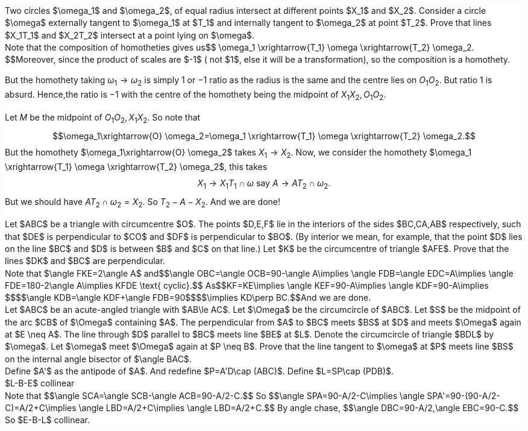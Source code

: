 <div class='example' text='EGMO 2016/P4'>
Two circles $\omega_1$ and $\omega_2$, of equal radius intersect at different points $X_1$ and $X_2$.
Consider a circle $\omega$ externally tangent to $\omega_1$ at $T_1$ and internally tangent to $\omega_2$ at point $T_2$.
Prove that lines $X_1T_1$ and $X_2T_2$ intersect at a point lying on $\omega$.
</div>
<div class='proof'>
Note that the composition of homotheties gives us$$ \omega_1 \xrightarrow{T_1} \omega \xrightarrow{T_2} \omega_2. $$Moreover, since the product of scales are $-1$ ( not $1$, else it will be a transformation), so the composition is a homothety.

But the homothety taking $\omega_1\rightarrow \omega_2$ is simply $1$ or $-1$ ratio as the radius is the same and the centre lies on $O_1O_2$. But ratio $1$ is absurd. Hence,the ratio is $-1$ with the centre of the homothety being the midpoint of $X_1X_2,O_1O_2$.

Let $M$ be the midpoint of $O_1O_2,X_1X_2$. So note that$$\omega_1\xrightarrow{O} \omega_2=\omega_1 \xrightarrow{T_1} \omega \xrightarrow{T_2} \omega_2.$$But the homothety $\omega_1\xrightarrow{O} \omega_2$ takes $X_1\rightarrow X_2$. Now, we consider the homothety $\omega_1 \xrightarrow{T_1} \omega \xrightarrow{T_2} \omega_2$, this takes$$X_1\rightarrow X_1T_1\cap \omega \text { say } A \rightarrow AT_2\cap \omega_2.$$But we should have $AT_2\cap \omega_2=X_2$. So $T_2-A-X_2$. And we are done!
</div>

<div class='example' text='EGMO 2012 P1'>
Let $ABC$ be a triangle with circumcentre $O$. The points $D,E,F$ lie in the interiors of the sides $BC,CA,AB$ respectively, such that $DE$ is perpendicular to $CO$ and $DF$ is perpendicular to $BO$. (By interior we mean, for example, that the point $D$ lies on the line $BC$ and $D$ is between $B$ and $C$ on that line.)
Let $K$ be the circumcentre of triangle $AFE$. Prove that the lines $DK$ and $BC$ are perpendicular.
</div>
<div class='proof'>
Note that $\angle FKE=2\angle A$ and$$\angle OBC=\angle OCB=90-\angle A\implies \angle FDB=\angle EDC=A\implies \angle FDE=180-2\angle A\implies KFDE \text{ cyclic}.$$
As$$KF=KE\implies \angle KEF=90-A\implies \angle KDF=90-A\implies $$$$\angle KDB=\angle KDF+\angle FDB=90$$$$\implies KD\perp BC.$$And we are done.
</div>

<div class='example' text='IMO 2023 P2'>
Let $ABC$ be an acute-angled triangle with $AB\le AC$. Let $\Omega$ be the circumcircle of $ABC$. Let $S$ be the midpoint of the arc $CB$ of $\Omega$ containing $A$. The perpendicular from $A$ to $BC$ meets $BS$ at $D$ and meets $\Omega$ again at $E \neq A$. The line through $D$ parallel to $BC$ meets line $BE$ at $L$. Denote the circumcircle of triangle $BDL$ by $\omega$. Let $\omega$ meet $\Omega$ again at $P \neq B$. Prove that the line tangent to $\omega$ at $P$ meets line $BS$ on the internal angle bisector of $\angle BAC$.


</div>
<div class='proof'>
Define $A'$ as the antipode of $A$. And redefine $P=A'D\cap (ABC)$. Define $L=SP\cap (PDB)$. 
<div class='claim'>
   $L-B-E$ collinear
</div>
<div class='proof'>
  Note that $$\angle SCA=\angle SCB-\angle ACB=90-A/2-C.$$
So $$\angle SPA=90-A/2-C\implies \angle SPA'=90-(90-A/2-C)=A/2+C\implies \angle LBD=A/2+C\implies \angle LBD=A/2+C.$$
By angle chase, $$\angle DBC=90-A/2,\angle EBC=90-C.$$ So $E-B-L$ collinear.
</div>
